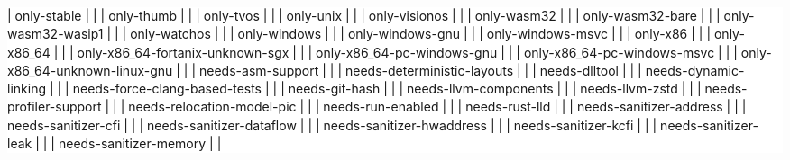 | only-stable                        |                   |
| only-thumb                         |                   |
| only-tvos                          |                   |
| only-unix                          |                   |
| only-visionos                      |                   |
| only-wasm32                        |                   |
| only-wasm32-bare                   |                   |
| only-wasm32-wasip1                 |                   |
| only-watchos                       |                   |
| only-windows                       |                   |
| only-windows-gnu                   |                   |
| only-windows-msvc                  |                   |
| only-x86                           |                   |
| only-x86_64                        |                   |
| only-x86_64-fortanix-unknown-sgx   |                   |
| only-x86_64-pc-windows-gnu         |                   |
| only-x86_64-pc-windows-msvc        |                   |
| only-x86_64-unknown-linux-gnu      |                   |
| needs-asm-support                  |                   |
| needs-deterministic-layouts        |                   |
| needs-dlltool                      |                   |
| needs-dynamic-linking              |                   |
| needs-force-clang-based-tests      |                   |
| needs-git-hash                     |                   |
| needs-llvm-components              |                   |
| needs-llvm-zstd                    |                   |
| needs-profiler-support             |                   |
| needs-relocation-model-pic         |                   |
| needs-run-enabled                  |                   |
| needs-rust-lld                     |                   |
| needs-sanitizer-address            |                   |
| needs-sanitizer-cfi                |                   |
| needs-sanitizer-dataflow           |                   |
| needs-sanitizer-hwaddress          |                   |
| needs-sanitizer-kcfi               |                   |
| needs-sanitizer-leak               |                   |
| needs-sanitizer-memory             |                   |